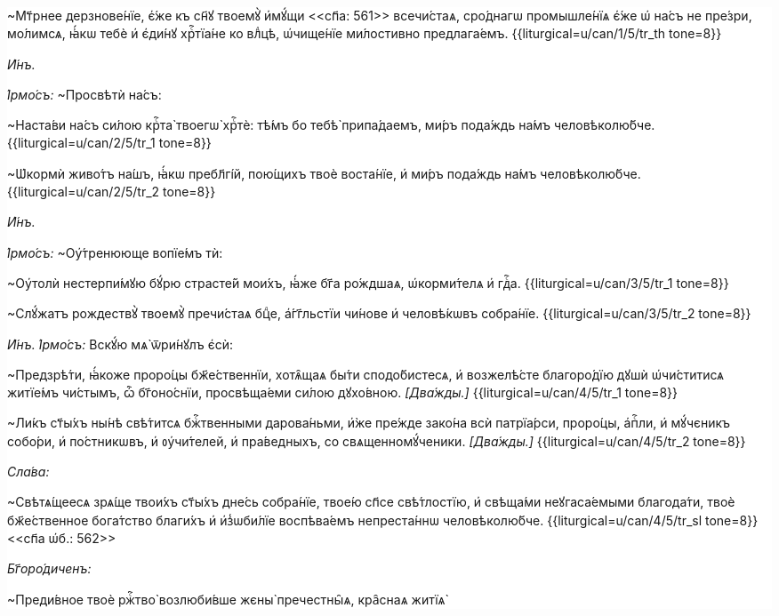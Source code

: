 ~Мт҃рнее дерзнове́нїе, є҆́же къ сн҃ꙋ твоемꙋ̀ и҆мꙋ́щи <<сп҃а: 561>> всечи́стаѧ,
сро́днагѡ промышле́нїѧ є҆́же ѡ҆ на́съ не пре́зри, мо́лимсѧ, ꙗ҆́кѡ тебѐ и҆
є҆ди́нꙋ хрⷭ҇тїа́не ко влⷣцѣ, ѡ҆чище́нїе ми́лостивно предлага́емъ. {{liturgical=u/can/1/5/tr_th tone=8}}

*И҆́нъ.*

*І҆рмо́съ:* ~Просвѣтѝ на́съ:

~Наста́ви на́съ си́лою крⷭ҇та̀ твоегѡ̀ хрⷭ҇тѐ: тѣ́мъ бо тебѣ̀ припа́даемъ,
ми́ръ пода́ждь на́мъ человѣколю́бче. {{liturgical=u/can/2/5/tr_1 tone=8}}

~Ѡ҆кормѝ живо́тъ на́шъ, ꙗ҆́кѡ пребл҃гі́й, пою́щихъ твоѐ воста́нїе, и҆ ми́ръ
пода́ждь на́мъ человѣколю́бче. {{liturgical=u/can/2/5/tr_2 tone=8}}

*И҆́нъ.*

*І҆рмо́съ:* ~Оу҆́тренююще вопїе́мъ тѝ:

~Оу҆толѝ нестерпи́мꙋю бꙋ́рю страсте́й мои́хъ, ꙗ҆́же бг҃а ро́ждшаѧ, ѡ҆корми́телѧ
и҆ гдⷭ҇а. {{liturgical=u/can/3/5/tr_1 tone=8}}

~Слꙋ́жатъ рождествꙋ̀ твоемꙋ̀ пречи́стаѧ бцⷣе, а҆́гг҃льстїи чи́нове и҆
человѣ́кѡвъ собра́нїе. {{liturgical=u/can/3/5/tr_2 tone=8}}

*И҆́нъ. І҆рмо́съ:* Вскꙋ́ю мѧ̀ ѿри́нꙋлъ є҆сѝ:

~Предзрѣ́ти, ꙗ҆́коже проро́цы бж҃е́ственнїи, хотѧ̑щаѧ бы́ти сподо́бистесѧ, и҆
возжелѣ́сте благоро́дїю дꙋшѝ ѡ҆чи́ститисѧ житїе́мъ чи́стымъ, ѽ бг҃оно́снїи,
просвѣща́еми си́лою дꙋхо́вною. *[Два́жды.]* {{liturgical=u/can/4/5/tr_1 tone=8}}

~Ли́къ ст҃ы́хъ ны́нѣ свѣ́титсѧ бжⷭ҇твенными дарова́ньми, и҆̀же пре́жде зако́на
всѝ патрїа́рси, проро́цы, а҆пⷭ҇ли, и҆ мꙋ́чєникъ собо́ри, и҆ по́стникѡвъ, и҆
ᲂу҆чи́телей, и҆ пра́ведныхъ, со свѧщенномꙋ́ченики. *[Два́жды.]* {{liturgical=u/can/4/5/tr_2 tone=8}}

*Сла́ва:*

~Свѣтѧ́щеесѧ зрѧ́ще твои́хъ ст҃ы́хъ дне́сь собра́нїе, твое́ю сп҃се свѣ́тлостїю,
и҆ свѣща́ми неꙋгаса́емыми благода́ти, твоѐ бж҃е́ственное бога́тство благи́хъ и҆
и҆з̾ѡби́лїе воспѣва́емъ непреста́ннѡ человѣколю́бче. {{liturgical=u/can/4/5/tr_sl tone=8}} <<сп҃а ѡ҆б.: 562>>

*Бг҃оро́диченъ:*

~Преди́вное твоѐ ржⷭ҇тво̀ возлюби́вше жєны̀ пречестны̑ѧ, кра̑снаѧ житїѧ̀
